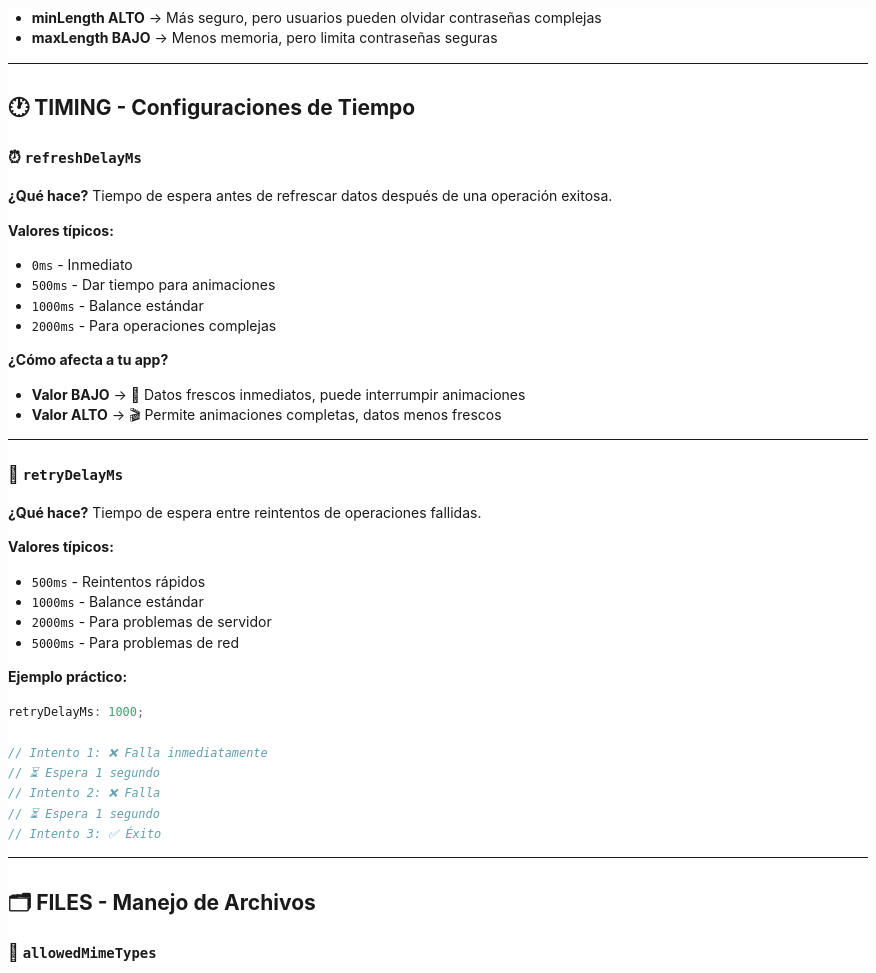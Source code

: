 - **minLength ALTO** → Más seguro, pero usuarios pueden olvidar contraseñas complejas
- **maxLength BAJO** → Menos memoria, pero limita contraseñas seguras

---

## 🕐 **TIMING - Configuraciones de Tiempo**

### **⏰ `refreshDelayMs`**

**¿Qué hace?**
Tiempo de espera antes de refrescar datos después de una operación exitosa.

**Valores típicos:**

- `0ms` - Inmediato
- `500ms` - Dar tiempo para animaciones
- `1000ms` - Balance estándar
- `2000ms` - Para operaciones complejas

**¿Cómo afecta a tu app?**

- **Valor BAJO** → 🚀 Datos frescos inmediatos, puede interrumpir animaciones
- **Valor ALTO** → 🎬 Permite animaciones completas, datos menos frescos

---

### **🔄 `retryDelayMs`**

**¿Qué hace?**
Tiempo de espera entre reintentos de operaciones fallidas.

**Valores típicos:**

- `500ms` - Reintentos rápidos
- `1000ms` - Balance estándar
- `2000ms` - Para problemas de servidor
- `5000ms` - Para problemas de red

**Ejemplo práctico:**

```typescript
retryDelayMs: 1000;

// Intento 1: ❌ Falla inmediatamente
// ⏳ Espera 1 segundo
// Intento 2: ❌ Falla
// ⏳ Espera 1 segundo
// Intento 3: ✅ Éxito
```

---

## 🗂️ **FILES - Manejo de Archivos**

### **📄 `allowedMimeTypes`**
